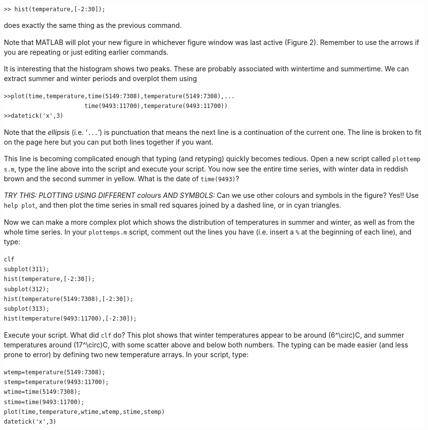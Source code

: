     >> hist(temperature,[-2:30]);

does exactly the same thing as the previous command.

Note that MATLAB will plot your new figure in whichever figure window
was last active (Figure 2). Remember to use the arrows if you are
repeating or just editing earlier commands.

It is interesting that the histogram shows two peaks. These are probably
associated with wintertime and summertime. We can extract summer and
winter periods and overplot them using

    >>plot(time,temperature,time(5149:7308),temperature(5149:7308),...
                           time(9493:11700),temperature(9493:11700))
    >>datetick('x',3)

Note that the <span>*ellipsis*</span> (i.e. ‘`...`’) is punctuation that
means the next line is a continuation of the current one. The line is
broken to fit on the page here but you can put both lines together if
you want.

This line is becoming complicated enough that typing (and retyping)
quickly becomes tedious. Open a new script called `plottemps.m`, type
the line above into the script and execute your script. You now see the
entire time series, with winter data in reddish brown and the second
summer in yellow. What is the date of `time(9493)`?

<span>*TRY THIS: PLOTTING USING DIFFERENT colours AND SYMBOLS:*</span>
Can we use other colours and symbols in the figure? Yes\!\! Use `help
plot`, and then plot the time series in small red squares joined by a
dashed line, or in cyan triangles.

Now we can make a more complex plot which shows the distribution of
temperatures in summer and winter, as well as from the whole time
series. In your `plottemps.m` script, comment out the lines you have
(i.e. insert a `%` at the beginning of each line), and type:

    clf
    subplot(311);
    hist(temperature,[-2:30]);
    subplot(312);  
    hist(temperature(5149:7308),[-2:30]);
    subplot(313);  
    hist(temperature(9493:11700),[-2:30]);

Execute your script. What did `clf` do? This plot shows that winter
temperatures appear to be around \(6^\circ\)C, and summer temperatures
around \(17^\circ\)C, with some scatter above and below both numbers.
The typing can be made easier (and less prone to error) by defining two
new temperature arrays. In your script, type:

    wtemp=temperature(5149:7308);
    stemp=temperature(9493:11700);
    wtime=time(5149:7308);
    stime=time(9493:11700);
    plot(time,temperature,wtime,wtemp,stime,stemp)
    datetick('x',3)
